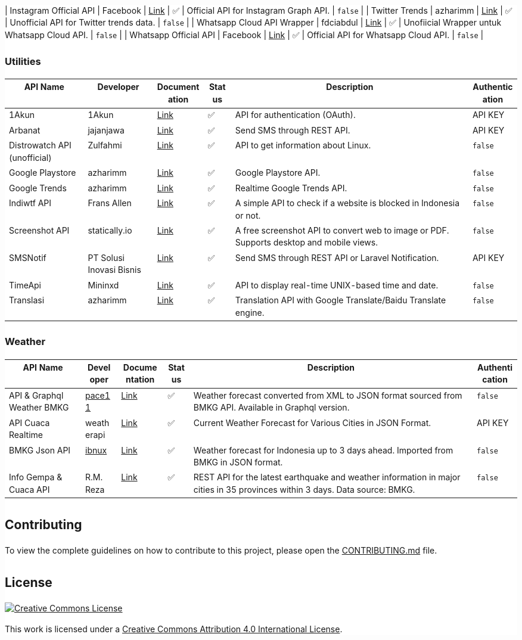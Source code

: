 | Instagram Official API     | Facebook  | [Link](https://developers.facebook.com/docs/instagram-api/getting-started) | ✅     | Official API for Instagram Graph API.                 | `false`        |
| Twitter Trends             | azharimm  | [Link](https://github.com/azharimm/twitter-trends-api)                     | ✅     | Unofficial API for Twitter trends data.               | `false`        |
| Whatsapp Cloud API Wrapper | fdciabdul | [Link](https://github.com/fdciabdul/WhatsApp-Cloud-API-Wrapper)            | ✅     | Unofiicial Wrapper untuk Whatsapp Cloud API.          | `false`        |
| Whatsapp Official API      | Facebook  | [Link](https://developers.facebook.com/docs/whatsapp)                      | ✅     | Official API for Whatsapp Cloud API.                  | `false`        |

### Utilities

| API Name                     | Developer                | Documentation                                         | Status | Description                                                                              | Authentication |
| ---------------------------- | ------------------------ | ----------------------------------------------------- | ------ | ---------------------------------------------------------------------------------------- | -------------- |
| 1Akun                        | 1Akun                    | [Link](https://1akun.com)                             | ✅     | API for authentication (OAuth).                                                          | API KEY        |
| Arbanat                      | jajanjawa                | [Link](https://arbanat.my.id)                         | ✅     | Send SMS through REST API.                                                               | API KEY        |
| Distrowatch API (unofficial) | Zulfahmi                 | [Link](https://github.com/Zzzul/diwa)                 | ✅     | API to get information about Linux.                                                      | `false`        |
| Google Playstore             | azharimm                 | [Link](https://github.com/azharimm/google-play-api)   | ✅     | Google Playstore API.                                                                    | `false`        |
| Google Trends                | azharimm                 | [Link](https://github.com/azharimm/google-trends-api) | ✅     | Realtime Google Trends API.                                                              | `false`        |
| Indiwtf API                  | Frans Allen              | [Link](https://indiwtf.upset.dev/api/)                | ✅     | A simple API to check if a website is blocked in Indonesia or not.                       | `false`        |
| Screenshot API               | statically.io            | [Link](https://statically.io)                         | ✅     | A free screenshot API to convert web to image or PDF. Supports desktop and mobile views. | `false`        |
| SMSNotif                     | PT Solusi Inovasi Bisnis | [Link](https://www.smsnotif.id)                       | ✅     | Send SMS through REST API or Laravel Notification.                                       | API KEY        |
| TimeApi                      | Mininxd                  | [Link](https://timeapi.mininxd.my.id)                 | ✅     | API to display real-time UNIX-based time and date.                                       | `false`        |
| Translasi                    | azharimm                 | [Link](https://github.com/azharimm/api-translate)     | ✅     | Translation API with Google Translate/Baidu Translate engine.                            | `false`        |

### Weather

| API Name                   | Developer                           | Documentation                                                 | Status | Description                                                                                                                  | Authentication |
| -------------------------- | ----------------------------------- | ------------------------------------------------------------- | ------ | ---------------------------------------------------------------------------------------------------------------------------- | -------------- |
| API & Graphql Weather BMKG | [pace11](https://github.com/pace11) | [Link](https://github.com/pace11/weather-api)                 | ✅     | Weather forecast converted from XML to JSON format sourced from BMKG API. Available in Graphql version.                      | `false`        |
| API Cuaca Realtime         | weatherapi                          | [Link](https://www.weatherapi.com)                            | ✅     | Current Weather Forecast for Various Cities in JSON Format.                                                                  | API KEY        |
| BMKG Json API              | [ibnux](https://github.com/ibnux)   | [Link](https://ibnux.github.io/BMKG-importer/#pakai-langsung) | ✅     | Weather forecast for Indonesia up to 3 days ahead. Imported from BMKG in JSON format.                                        | `false`        |
| Info Gempa & Cuaca API     | R.M. Reza                           | [Link](https://github.com/renomureza/cuaca-gempa-rest-api)    | ✅     | REST API for the latest earthquake and weather information in major cities in 35 provinces within 3 days. Data source: BMKG. | `false`        |



## Contributing

To view the complete guidelines on how to contribute to this project, please open the [CONTRIBUTING.md](./CONTRIBUTING.md) file.

## License

<a rel="license" href="http://creativecommons.org/licenses/by/4.0/">
<img alt="Creative Commons License" style="border-width:0" src="https://i.creativecommons.org/l/by/4.0/88x31.png" />
</a>

This work is licensed under a <a rel="license" href="http://creativecommons.org/licenses/by/4.0/">Creative Commons Attribution 4.0 International License</a>.
